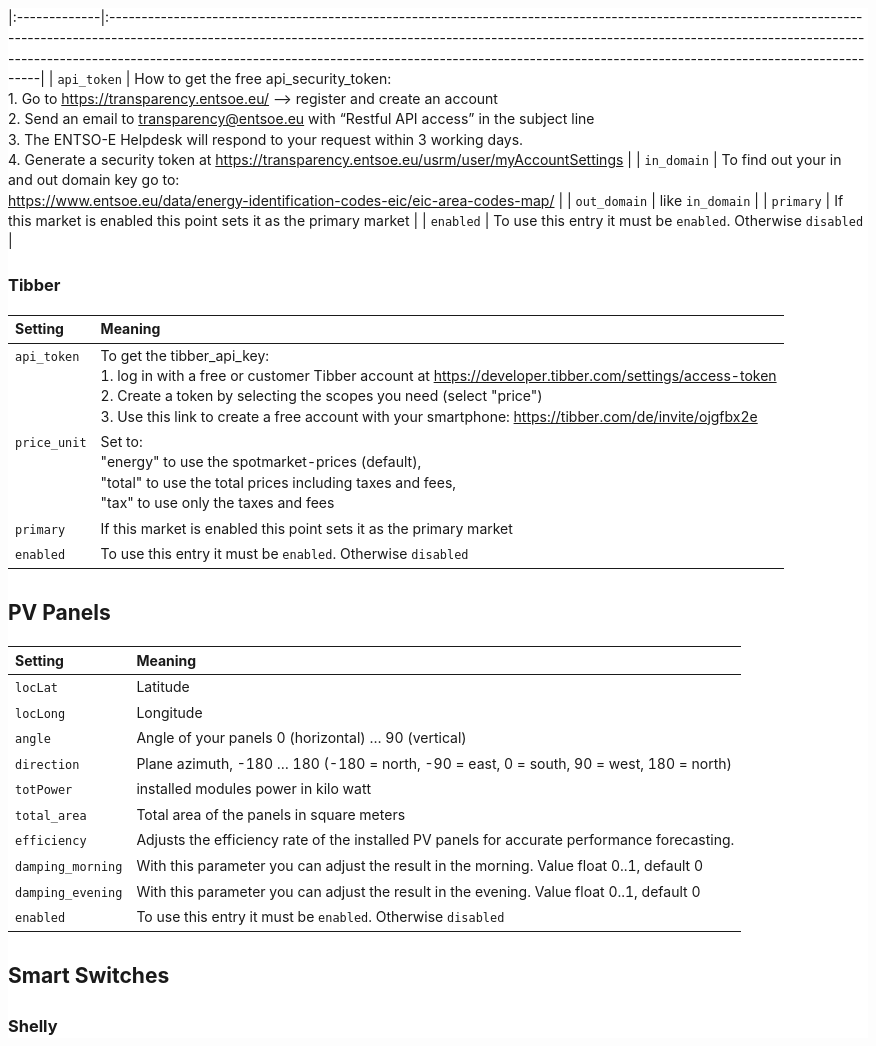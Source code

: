 |:-------------|:----------------------------------------------------------------------------------------------------------------------------------------------------------------------------------------------------------------------------------------------------------------------------------------------------------------------------------------------------------------------------------------------------|
| `api_token`  | How to get the free api_security_token:<br/>1. Go to https://transparency.entsoe.eu/ --> register and create an account<br/>2. Send an email to transparency@entsoe.eu with “Restful API access” in the subject line<br/>3. The ENTSO-E Helpdesk will respond to your request within 3 working days.<br/>4. Generate a security token at https://transparency.entsoe.eu/usrm/user/myAccountSettings |
| `in_domain`  | To find out your in and out domain key go to:<br/>https://www.entsoe.eu/data/energy-identification-codes-eic/eic-area-codes-map/                                                                                                                                                                                                                                                                    |
| `out_domain` | like `in_domain`                                                                                                                                                                                                                                                                                                                                                                                    |
| `primary`    | If this market is enabled this point sets it as the primary market                                                                                                                                                                                                                                                                                                                                  |
| `enabled`    | To use this entry it must be `enabled`. Otherwise `disabled`                                                                                                                                                                                                                                                                                                                                        |

### Tibber

| Setting      | Meaning                                                                                                                                                                                                                                                                                                                 |
|:-------------|:------------------------------------------------------------------------------------------------------------------------------------------------------------------------------------------------------------------------------------------------------------------------------------------------------------------------|
| `api_token`  | To get the tibber_api_key:<br/>1. log in with a free or customer Tibber account at https://developer.tibber.com/settings/access-token<br/>2. Create a token by selecting the scopes you need (select "price")<br/>3. Use this link to create a free account with your smartphone: https://tibber.com/de/invite/ojgfbx2e |
| `price_unit` | Set to:<br/>"energy" to use the spotmarket-prices (default),<br/>"total" to use the total prices including taxes and fees,<br/>"tax" to use only the taxes and fees                                                                                                                                                     |
| `primary`    | If this market is enabled this point sets it as the primary market                                                                                                                                                                                                                                                      |
| `enabled`    | To use this entry it must be `enabled`. Otherwise `disabled`                                                                                                                                                                                                                                                            |

## PV Panels

| Setting           | Meaning                                                                                      |
|:------------------|:---------------------------------------------------------------------------------------------|
| `locLat`          | Latitude                                                                                     |
| `locLong`         | Longitude                                                                                    |
| `angle`           | Angle of your panels 0 (horizontal) … 90 (vertical)                                          |
| `direction`       | Plane azimuth, -180 … 180 (-180 = north, -90 = east, 0 = south, 90 = west, 180 = north)      |
| `totPower`        | installed modules power in kilo watt                                                         |
| `total_area`      | Total area of the panels in square meters                                                    |
| `efficiency`      | Adjusts the efficiency rate of the installed PV panels for accurate performance forecasting. |
| `damping_morning` | With this parameter you can adjust the result in the morning. Value float 0..1, default 0    |
| `damping_evening` | With this parameter you can adjust the result in the evening. Value float 0..1, default 0    |
| `enabled`         | To use this entry it must be `enabled`. Otherwise `disabled`                                 |

## Smart Switches  

### Shelly  
